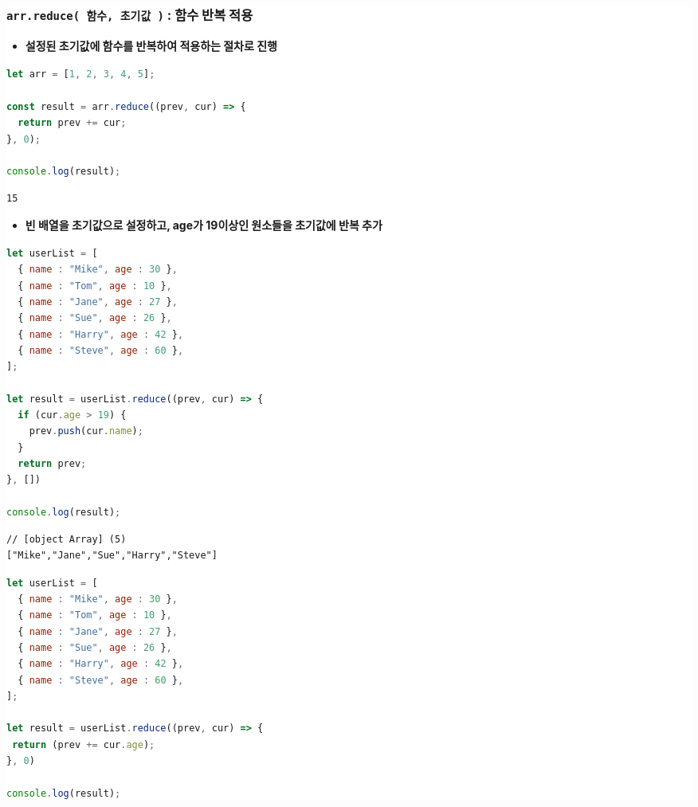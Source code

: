 ### `arr.reduce( 함수, 초기값 )` : 함수 반복 적용

- **설정된 초기값에 함수를 반복하여 적용하는 절차로 진행**

```jsx
let arr = [1, 2, 3, 4, 5];

const result = arr.reduce((prev, cur) => {
  return prev += cur;
}, 0);

console.log(result);
```

```
15
```

- **빈 배열을 초기값으로 설정하고, age가 19이상인 원소들을 초기값에 반복 추가**

```jsx
let userList = [
  { name : "Mike", age : 30 },
  { name : "Tom", age : 10 },
  { name : "Jane", age : 27 },
  { name : "Sue", age : 26 },
  { name : "Harry", age : 42 },
  { name : "Steve", age : 60 },
];

let result = userList.reduce((prev, cur) => {
  if (cur.age > 19) {
    prev.push(cur.name);
  }
  return prev;
}, [])

console.log(result);
```

```
// [object Array] (5)
["Mike","Jane","Sue","Harry","Steve"]
```

```jsx
let userList = [
  { name : "Mike", age : 30 },
  { name : "Tom", age : 10 },
  { name : "Jane", age : 27 },
  { name : "Sue", age : 26 },
  { name : "Harry", age : 42 },
  { name : "Steve", age : 60 },
];

let result = userList.reduce((prev, cur) => {
 return (prev += cur.age);
}, 0)

console.log(result);
```
